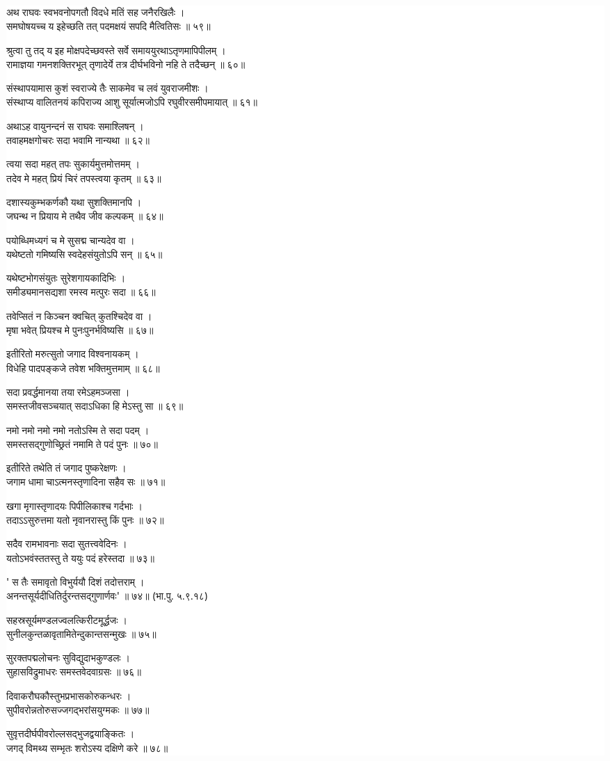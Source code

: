 अथ राघवः स्वभवनोपगतौ विदधे मतिं सह जनैरखिलैः ।  
समघोषयच्च य इहेच्छति तत् पदमक्षयं सपदि मैत्वितिसः ॥ ५९॥

श्रुत्वा तु तद् य इह मोक्षपदेच्छवस्ते सर्वे समाययुरथाऽतृणमापिपीलम् ।  
रामाज्ञया गमनशक्तिरभूत् तृणादेर्ये तत्र दीर्घभविनो नहि ते तदैच्छन् ॥ ६०॥

संस्थापयामास कुशं स्वराज्ये तैः साकमेव च लवं युवराजमीशः ।  
संस्थाप्य वालितनयं कपिराज्य आशु सूर्यात्मजोऽपि रघुवीरसमीपमायात् ॥ ६१॥

अथाऽह वायुनन्दनं स राघवः समाश्लिषन् ।  
तवाहमक्षगोचरः सदा भवामि नान्यथा ॥ ६२॥

त्वया सदा महत् तपः सुकार्यमुत्तमोत्तमम् ।  
तदेव मे महत् प्रियं चिरं तपस्त्वया कृतम् ॥ ६३॥

दशास्यकुम्भकर्णकौ यथा सुशक्तिमानपि ।  
जघन्थ न प्रियाय मे तथैव जीव कल्पकम् ॥ ६४॥

पयोब्धिमध्यगं च मे सुसद्म चान्यदेव वा ।  
यथेष्टतो गमिष्यसि स्वदेहसंयुतोऽपि सन् ॥ ६५॥

यथेष्टभोगसंयुतः सुरेशगायकादिभिः ।  
समीड्यमानसद्यशा रमस्व मत्पुरः सदा ॥ ६६॥

तवेप्सितं न किञ्चन क्वचित् कुतश्चिदेव वा ।  
मृषा भवेत् प्रियश्च मे पुनःपुनर्भविष्यसि ॥ ६७॥

इतीरितो मरुत्सुतो जगाद विश्वनायकम् ।  
विधेहि पादपङ्कजे तवेश भक्तिमुत्तमाम् ॥ ६८॥

सदा प्रवर्द्धमानया तया रमेऽहमञ्जसा ।  
समस्तजीवसञ्चयात् सदाऽधिका हि मेऽस्तु सा ॥ ६९॥

नमो नमो नमो नमो नतोऽस्मि ते सदा पदम् ।  
समस्तसद्गुणोच्छ्रितं नमामि ते पदं पुनः ॥ ७०॥

इतीरिते तथेति तं जगाद पुष्करेक्षणः ।  
जगाम धामा चाऽत्मनस्तृणादिना सहैव सः ॥ ७१॥

खगा मृगास्तृणादयः पिपीलिकाश्च गर्दभाः ।  
तदाऽऽसुरुत्तमा यतो नृवानरास्तु किं पुनः ॥ ७२॥

सदैव रामभावनाः सदा सुतत्त्ववेदिनः ।  
यतोऽभवंस्ततस्तु ते ययुः पदं हरेस्तदा ॥ ७३॥

' स तैः समावृतो विभुर्ययौ दिशं तदोत्तराम् ।  
अनन्तसूर्यदीधितिर्दुरन्तसद्गुणार्णवः' ॥ ७४॥ (भा.पु. ५.९.१८)

सहस्रसूर्यमण्डलज्वलत्किरीटमूर्द्धजः ।  
सुनीलकुन्तळावृतामितेन्दुकान्तसन्मुखः ॥ ७५॥

सुरक्तपद्मलोचनः सुविद्युदाभकुण्डलः ।  
सुहासविद्रुमाधरः समस्तवेदवाग्रसः ॥ ७६॥

दिवाकरौघकौस्तुभप्रभासकोरुकन्धरः ।  
सुपीवरोन्नतोरुसज्जगद्भरांसयुग्मकः ॥ ७७॥

सुवृत्तदीर्घपीवरोल्लसद्भुजद्वयाङ्कितः ।  
जगद् विमथ्य सम्भृतः शरोऽस्य दक्षिणे करे ॥ ७८॥
